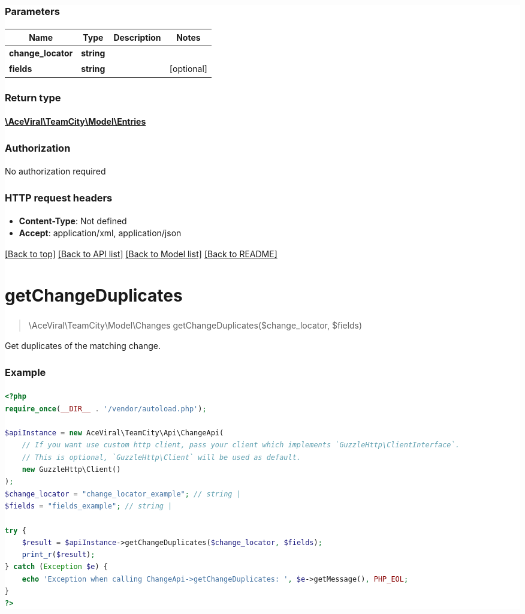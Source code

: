### Parameters

Name | Type | Description  | Notes
------------- | ------------- | ------------- | -------------
 **change_locator** | **string**|  |
 **fields** | **string**|  | [optional]

### Return type

[**\AceViral\TeamCity\Model\Entries**](../Model/Entries.md)

### Authorization

No authorization required

### HTTP request headers

 - **Content-Type**: Not defined
 - **Accept**: application/xml, application/json

[[Back to top]](#) [[Back to API list]](../../README.md#documentation-for-api-endpoints) [[Back to Model list]](../../README.md#documentation-for-models) [[Back to README]](../../README.md)

# **getChangeDuplicates**
> \AceViral\TeamCity\Model\Changes getChangeDuplicates($change_locator, $fields)

Get duplicates of the matching change.



### Example
```php
<?php
require_once(__DIR__ . '/vendor/autoload.php');

$apiInstance = new AceViral\TeamCity\Api\ChangeApi(
    // If you want use custom http client, pass your client which implements `GuzzleHttp\ClientInterface`.
    // This is optional, `GuzzleHttp\Client` will be used as default.
    new GuzzleHttp\Client()
);
$change_locator = "change_locator_example"; // string | 
$fields = "fields_example"; // string | 

try {
    $result = $apiInstance->getChangeDuplicates($change_locator, $fields);
    print_r($result);
} catch (Exception $e) {
    echo 'Exception when calling ChangeApi->getChangeDuplicates: ', $e->getMessage(), PHP_EOL;
}
?>
```

